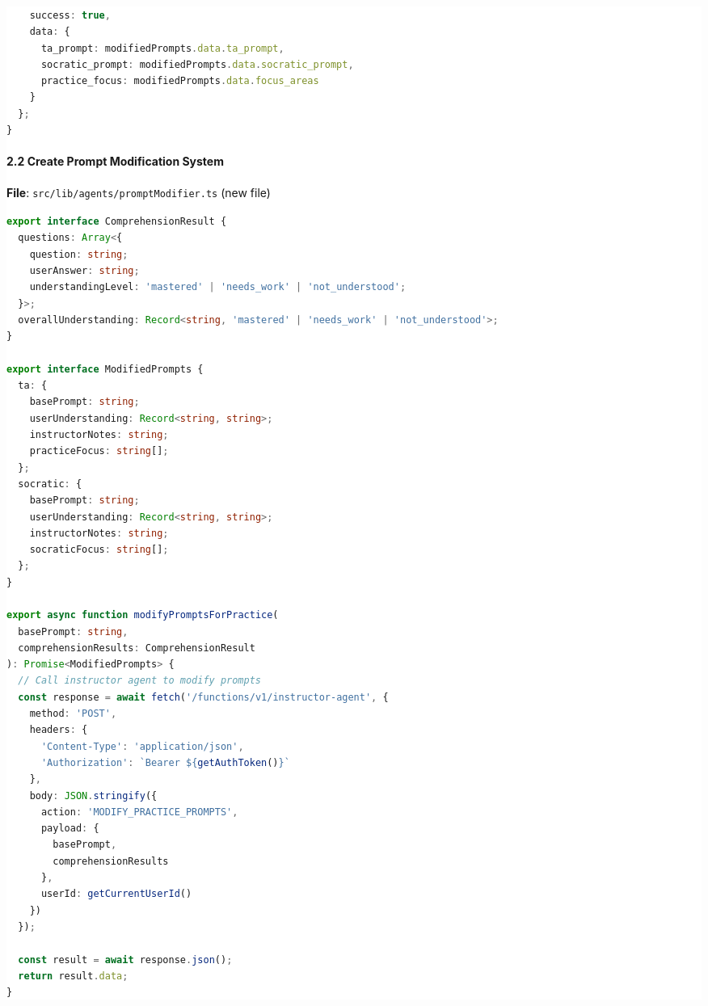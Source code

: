 ```typescript
    success: true,
    data: {
      ta_prompt: modifiedPrompts.data.ta_prompt,
      socratic_prompt: modifiedPrompts.data.socratic_prompt,
      practice_focus: modifiedPrompts.data.focus_areas
    }
  };
}
```

#### 2.2 Create Prompt Modification System
**File**: `src/lib/agents/promptModifier.ts` (new file)

```typescript
export interface ComprehensionResult {
  questions: Array<{
    question: string;
    userAnswer: string;
    understandingLevel: 'mastered' | 'needs_work' | 'not_understood';
  }>;
  overallUnderstanding: Record<string, 'mastered' | 'needs_work' | 'not_understood'>;
}

export interface ModifiedPrompts {
  ta: {
    basePrompt: string;
    userUnderstanding: Record<string, string>;
    instructorNotes: string;
    practiceFocus: string[];
  };
  socratic: {
    basePrompt: string;
    userUnderstanding: Record<string, string>;
    instructorNotes: string;
    socraticFocus: string[];
  };
}

export async function modifyPromptsForPractice(
  basePrompt: string,
  comprehensionResults: ComprehensionResult
): Promise<ModifiedPrompts> {
  // Call instructor agent to modify prompts
  const response = await fetch('/functions/v1/instructor-agent', {
    method: 'POST',
    headers: {
      'Content-Type': 'application/json',
      'Authorization': `Bearer ${getAuthToken()}`
    },
    body: JSON.stringify({
      action: 'MODIFY_PRACTICE_PROMPTS',
      payload: {
        basePrompt,
        comprehensionResults
      },
      userId: getCurrentUserId()
    })
  });

  const result = await response.json();
  return result.data;
}
```
